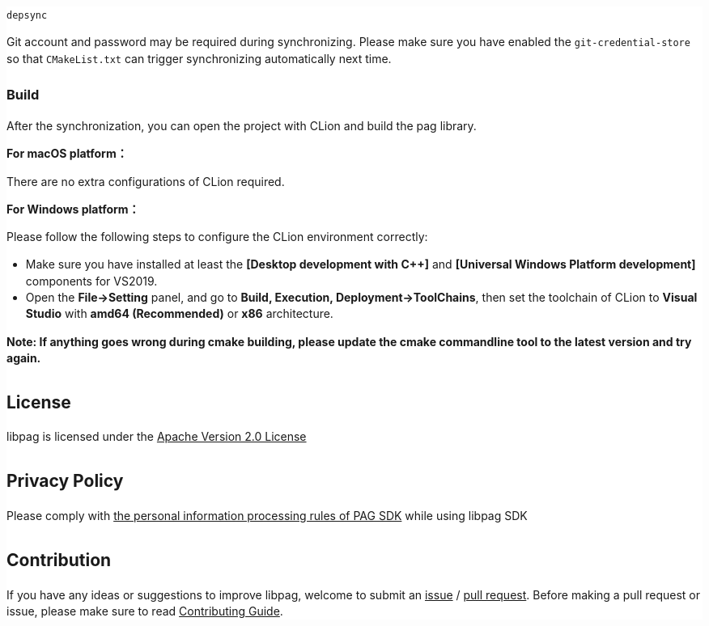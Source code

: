 ```
depsync
```

Git account and password may be required during synchronizing. Please make sure you have enabled the
`git-credential-store` so that `CMakeList.txt` can trigger synchronizing automatically next time.

### Build

After the synchronization, you can open the project with CLion and build the pag library.

**For macOS platform：**

There are no extra configurations of CLion required.

**For Windows platform：**

Please follow the following steps to configure the CLion environment correctly:

- Make sure you have installed at least the **[Desktop development with C++]** and **[Universal Windows Platform development]** components for VS2019.
- Open the **File->Setting** panel, and go to **Build, Execution, Deployment->ToolChains**, then set the toolchain of CLion to **Visual Studio** with **amd64 (Recommended)** or **x86** architecture.

**Note: If anything goes wrong during cmake building, please update the cmake commandline tool to the latest
version and try again.**

## License

libpag is licensed under the [Apache Version 2.0 License](./LICENSE.txt)

## Privacy Policy

Please comply with [the personal information processing rules of PAG SDK](https://privacy.qq.com/document/preview/01e79d0cc7a2427ba774b88c6beff0fd) while using libpag SDK

## Contribution

If you have any ideas or suggestions to improve libpag, welcome to submit
an [issue](https://github.com/Tencent/libpag/issues/new/choose)
/ [pull request](https://github.com/Tencent/libpag/pulls). Before making a pull request or issue,
please make sure to read [Contributing Guide](./CONTRIBUTING.md).


